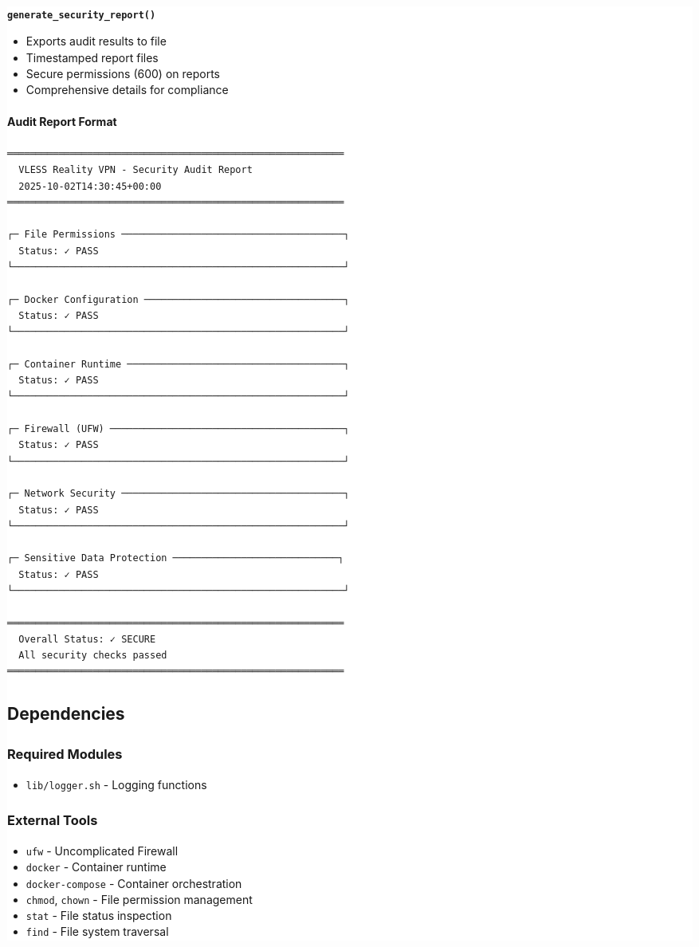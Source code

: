 **`generate_security_report()`**
- Exports audit results to file
- Timestamped report files
- Secure permissions (600) on reports
- Comprehensive details for compliance

#### Audit Report Format

```
═══════════════════════════════════════════════════════════
  VLESS Reality VPN - Security Audit Report
  2025-10-02T14:30:45+00:00
═══════════════════════════════════════════════════════════

┌─ File Permissions ───────────────────────────────────────┐
  Status: ✓ PASS
└──────────────────────────────────────────────────────────┘

┌─ Docker Configuration ───────────────────────────────────┐
  Status: ✓ PASS
└──────────────────────────────────────────────────────────┘

┌─ Container Runtime ──────────────────────────────────────┐
  Status: ✓ PASS
└──────────────────────────────────────────────────────────┘

┌─ Firewall (UFW) ─────────────────────────────────────────┐
  Status: ✓ PASS
└──────────────────────────────────────────────────────────┘

┌─ Network Security ───────────────────────────────────────┐
  Status: ✓ PASS
└──────────────────────────────────────────────────────────┘

┌─ Sensitive Data Protection ─────────────────────────────┐
  Status: ✓ PASS
└──────────────────────────────────────────────────────────┘

═══════════════════════════════════════════════════════════
  Overall Status: ✓ SECURE
  All security checks passed
═══════════════════════════════════════════════════════════
```

## Dependencies

### Required Modules
- `lib/logger.sh` - Logging functions

### External Tools
- `ufw` - Uncomplicated Firewall
- `docker` - Container runtime
- `docker-compose` - Container orchestration
- `chmod`, `chown` - File permission management
- `stat` - File status inspection
- `find` - File system traversal
